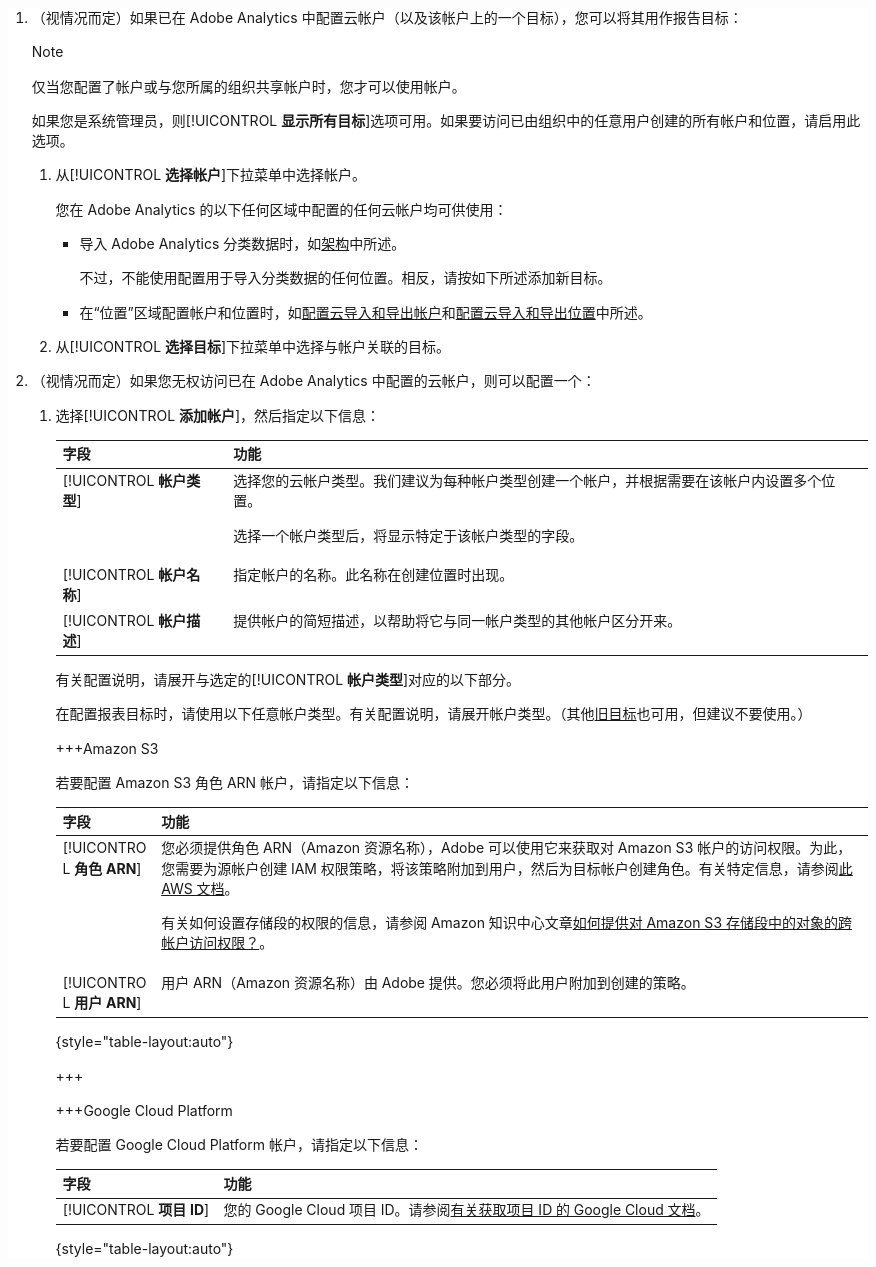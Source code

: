 1. （视情况而定）如果已在 Adobe Analytics 中配置云帐户（以及该帐户上的一个目标），您可以将其用作报告目标：

   >[!NOTE]
   >
   >仅当您配置了帐户或与您所属的组织共享帐户时，您才可以使用帐户。
   >
   >如果您是系统管理员，则&#x200B;[!UICONTROL **显示所有目标**]&#x200B;选项可用。如果要访问已由组织中的任意用户创建的所有帐户和位置，请启用此选项。

   1. 从&#x200B;[!UICONTROL **选择帐户**]&#x200B;下拉菜单中选择帐户。

      您在 Adobe Analytics 的以下任何区域中配置的任何云帐户均可供使用：

      * 导入 Adobe Analytics 分类数据时，如[架构](/help/components/classifications/sets/manage/schema.md)中所述。

        不过，不能使用配置用于导入分类数据的任何位置。相反，请按如下所述添加新目标。

      * 在“位置”区域配置帐户和位置时，如[配置云导入和导出帐户](/help/components/locations/configure-import-accounts.md)和[配置云导入和导出位置](/help/components/locations/configure-import-locations.md)中所述。

   1. 从&#x200B;[!UICONTROL **选择目标**]&#x200B;下拉菜单中选择与帐户关联的目标。

1. （视情况而定）如果您无权访问已在 Adobe Analytics 中配置的云帐户，则可以配置一个：

   1. 选择&#x200B;[!UICONTROL **添加帐户**]，然后指定以下信息：

      | 字段 | 功能 |
      |---------|----------|
      | [!UICONTROL **帐户类型**] | 选择您的云帐户类型。我们建议为每种帐户类型创建一个帐户，并根据需要在该帐户内设置多个位置。 <p>选择一个帐户类型后，将显示特定于该帐户类型的字段。 </p> |
      | [!UICONTROL **帐户名称**] | 指定帐户的名称。此名称在创建位置时出现。<!-- true? --> |
      | [!UICONTROL **帐户描述**] | 提供帐户的简短描述，以帮助将它与同一帐户类型的其他帐户区分开来。 |

      有关配置说明，请展开与选定的&#x200B;[!UICONTROL **帐户类型**]&#x200B;对应的以下部分。

      在配置报表目标时，请使用以下任意帐户类型。有关配置说明，请展开帐户类型。（其他[旧目标](#legacy-destinations)也可用，但建议不要使用。）

      +++Amazon S3

      若要配置 Amazon S3 角色 ARN 帐户，请指定以下信息：

      | 字段 | 功能 |
      |---------|----------|
      | [!UICONTROL **角色 ARN**] | 您必须提供角色 ARN（Amazon 资源名称），Adobe 可以使用它来获取对 Amazon S3 帐户的访问权限。为此，您需要为源帐户创建 IAM 权限策略，将该策略附加到用户，然后为目标帐户创建角色。有关特定信息，请参阅[此 AWS 文档](https://aws.amazon.com/premiumsupport/knowledge-center/cross-account-access-iam/)。<p>有关如何设置存储段的权限的信息，请参阅 Amazon 知识中心文章[如何提供对 Amazon S3 存储段中的对象的跨帐户访问权限？](https://repost.aws/knowledge-center/cross-account-access-s3)。 |
      | [!UICONTROL **用户 ARN**] | 用户 ARN（Amazon 资源名称）由 Adobe 提供。您必须将此用户附加到创建的策略。 |

      {style="table-layout:auto"}

      +++

      +++Google Cloud Platform

      若要配置 Google Cloud Platform 帐户，请指定以下信息：

      | 字段 | 功能 |
      |---------|----------|
      | [!UICONTROL **项目 ID**] | 您的 Google Cloud 项目 ID。请参阅[有关获取项目 ID 的 Google Cloud 文档](https://cloud.google.com/resource-manager/docs/creating-managing-projects#identifying_projects)。 |

      {style="table-layout:auto"}
